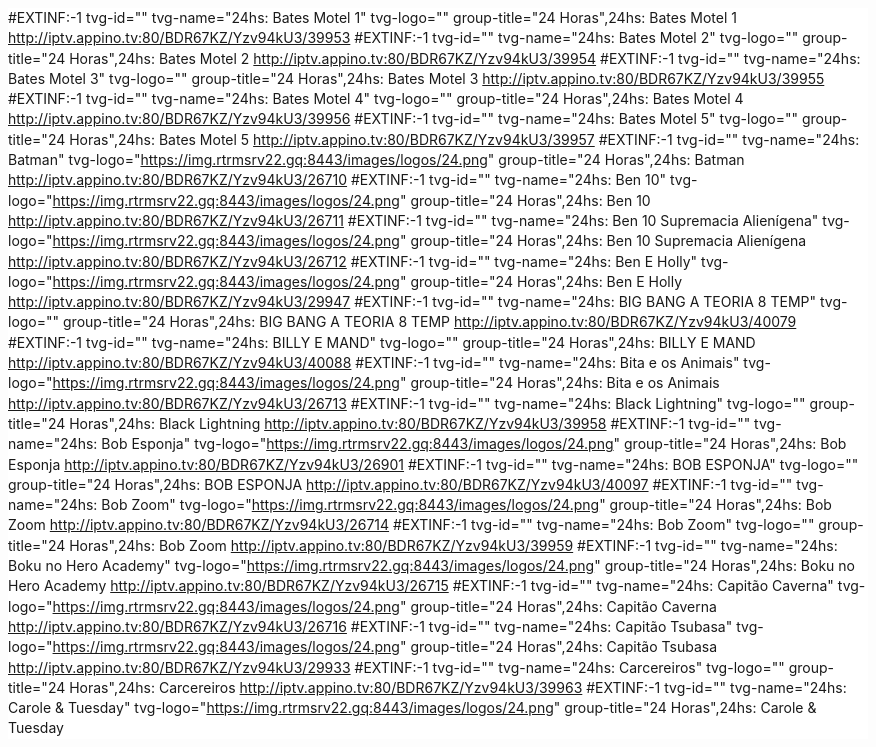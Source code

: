 #EXTINF:-1 tvg-id="" tvg-name="24hs: Bates Motel 1" tvg-logo="" group-title="24 Horas",24hs: Bates Motel 1
http://iptv.appino.tv:80/BDR67KZ/Yzv94kU3/39953
#EXTINF:-1 tvg-id="" tvg-name="24hs: Bates Motel 2" tvg-logo="" group-title="24 Horas",24hs: Bates Motel 2
http://iptv.appino.tv:80/BDR67KZ/Yzv94kU3/39954
#EXTINF:-1 tvg-id="" tvg-name="24hs: Bates Motel 3" tvg-logo="" group-title="24 Horas",24hs: Bates Motel 3
http://iptv.appino.tv:80/BDR67KZ/Yzv94kU3/39955
#EXTINF:-1 tvg-id="" tvg-name="24hs: Bates Motel 4" tvg-logo="" group-title="24 Horas",24hs: Bates Motel 4
http://iptv.appino.tv:80/BDR67KZ/Yzv94kU3/39956
#EXTINF:-1 tvg-id="" tvg-name="24hs: Bates Motel 5" tvg-logo="" group-title="24 Horas",24hs: Bates Motel 5
http://iptv.appino.tv:80/BDR67KZ/Yzv94kU3/39957
#EXTINF:-1 tvg-id="" tvg-name="24hs: Batman" tvg-logo="https://img.rtrmsrv22.gq:8443/images/logos/24.png" group-title="24 Horas",24hs: Batman
http://iptv.appino.tv:80/BDR67KZ/Yzv94kU3/26710
#EXTINF:-1 tvg-id="" tvg-name="24hs: Ben 10" tvg-logo="https://img.rtrmsrv22.gq:8443/images/logos/24.png" group-title="24 Horas",24hs: Ben 10
http://iptv.appino.tv:80/BDR67KZ/Yzv94kU3/26711
#EXTINF:-1 tvg-id="" tvg-name="24hs: Ben 10 Supremacia Alienígena" tvg-logo="https://img.rtrmsrv22.gq:8443/images/logos/24.png" group-title="24 Horas",24hs: Ben 10 Supremacia Alienígena
http://iptv.appino.tv:80/BDR67KZ/Yzv94kU3/26712
#EXTINF:-1 tvg-id="" tvg-name="24hs: Ben E Holly" tvg-logo="https://img.rtrmsrv22.gq:8443/images/logos/24.png" group-title="24 Horas",24hs: Ben E Holly
http://iptv.appino.tv:80/BDR67KZ/Yzv94kU3/29947
#EXTINF:-1 tvg-id="" tvg-name="24hs: BIG BANG A TEORIA 8 TEMP" tvg-logo="" group-title="24 Horas",24hs: BIG BANG A TEORIA 8 TEMP
http://iptv.appino.tv:80/BDR67KZ/Yzv94kU3/40079
#EXTINF:-1 tvg-id="" tvg-name="24hs: BILLY E MAND" tvg-logo="" group-title="24 Horas",24hs: BILLY E MAND
http://iptv.appino.tv:80/BDR67KZ/Yzv94kU3/40088
#EXTINF:-1 tvg-id="" tvg-name="24hs: Bita e os Animais" tvg-logo="https://img.rtrmsrv22.gq:8443/images/logos/24.png" group-title="24 Horas",24hs: Bita e os Animais
http://iptv.appino.tv:80/BDR67KZ/Yzv94kU3/26713
#EXTINF:-1 tvg-id="" tvg-name="24hs: Black Lightning" tvg-logo="" group-title="24 Horas",24hs: Black Lightning
http://iptv.appino.tv:80/BDR67KZ/Yzv94kU3/39958
#EXTINF:-1 tvg-id="" tvg-name="24hs: Bob Esponja" tvg-logo="https://img.rtrmsrv22.gq:8443/images/logos/24.png" group-title="24 Horas",24hs: Bob Esponja
http://iptv.appino.tv:80/BDR67KZ/Yzv94kU3/26901
#EXTINF:-1 tvg-id="" tvg-name="24hs: BOB ESPONJA" tvg-logo="" group-title="24 Horas",24hs: BOB ESPONJA
http://iptv.appino.tv:80/BDR67KZ/Yzv94kU3/40097
#EXTINF:-1 tvg-id="" tvg-name="24hs: Bob Zoom" tvg-logo="https://img.rtrmsrv22.gq:8443/images/logos/24.png" group-title="24 Horas",24hs: Bob Zoom
http://iptv.appino.tv:80/BDR67KZ/Yzv94kU3/26714
#EXTINF:-1 tvg-id="" tvg-name="24hs: Bob Zoom" tvg-logo="" group-title="24 Horas",24hs: Bob Zoom
http://iptv.appino.tv:80/BDR67KZ/Yzv94kU3/39959
#EXTINF:-1 tvg-id="" tvg-name="24hs: Boku no Hero Academy" tvg-logo="https://img.rtrmsrv22.gq:8443/images/logos/24.png" group-title="24 Horas",24hs: Boku no Hero Academy
http://iptv.appino.tv:80/BDR67KZ/Yzv94kU3/26715
#EXTINF:-1 tvg-id="" tvg-name="24hs: Capitão Caverna" tvg-logo="https://img.rtrmsrv22.gq:8443/images/logos/24.png" group-title="24 Horas",24hs: Capitão Caverna
http://iptv.appino.tv:80/BDR67KZ/Yzv94kU3/26716
#EXTINF:-1 tvg-id="" tvg-name="24hs: Capitão Tsubasa" tvg-logo="https://img.rtrmsrv22.gq:8443/images/logos/24.png" group-title="24 Horas",24hs: Capitão Tsubasa
http://iptv.appino.tv:80/BDR67KZ/Yzv94kU3/29933
#EXTINF:-1 tvg-id="" tvg-name="24hs: Carcereiros" tvg-logo="" group-title="24 Horas",24hs: Carcereiros
http://iptv.appino.tv:80/BDR67KZ/Yzv94kU3/39963
#EXTINF:-1 tvg-id="" tvg-name="24hs: Carole & Tuesday" tvg-logo="https://img.rtrmsrv22.gq:8443/images/logos/24.png" group-title="24 Horas",24hs: Carole & Tuesday